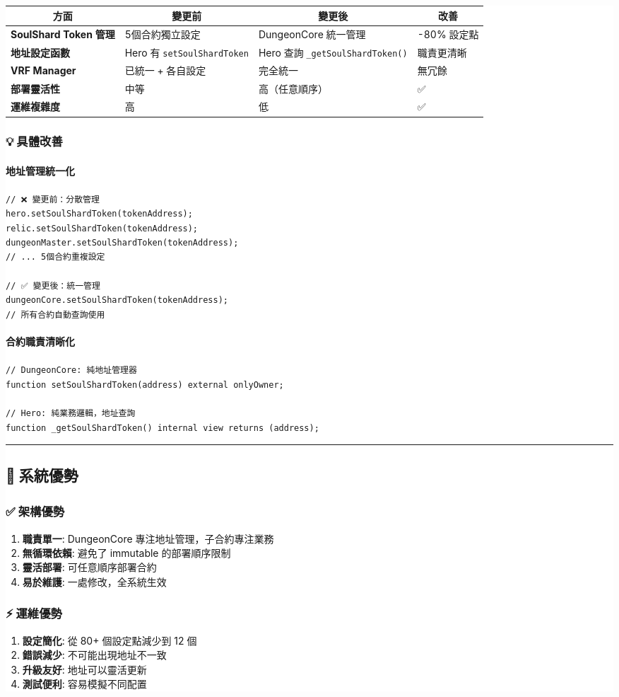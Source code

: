 | 方面 | 變更前 | 變更後 | 改善 |
|------|--------|--------|------|
| **SoulShard Token 管理** | 5個合約獨立設定 | DungeonCore 統一管理 | -80% 設定點 |
| **地址設定函數** | Hero 有 `setSoulShardToken` | Hero 查詢 `_getSoulShardToken()` | 職責更清晰 |
| **VRF Manager** | 已統一 + 各自設定 | 完全統一 | 無冗餘 |
| **部署靈活性** | 中等 | 高（任意順序） | ✅ |
| **運維複雜度** | 高 | 低 | ✅ |

### 💡 具體改善

#### 地址管理統一化
```solidity
// ❌ 變更前：分散管理
hero.setSoulShardToken(tokenAddress);
relic.setSoulShardToken(tokenAddress);
dungeonMaster.setSoulShardToken(tokenAddress);
// ... 5個合約重複設定

// ✅ 變更後：統一管理  
dungeonCore.setSoulShardToken(tokenAddress);
// 所有合約自動查詢使用
```

#### 合約職責清晰化
```solidity
// DungeonCore: 純地址管理器
function setSoulShardToken(address) external onlyOwner;

// Hero: 純業務邏輯，地址查詢
function _getSoulShardToken() internal view returns (address);
```

---

## 🚀 系統優勢

### ✅ 架構優勢
1. **職責單一**: DungeonCore 專注地址管理，子合約專注業務
2. **無循環依賴**: 避免了 immutable 的部署順序限制
3. **靈活部署**: 可任意順序部署合約
4. **易於維護**: 一處修改，全系統生效

### ⚡ 運維優勢  
1. **設定簡化**: 從 80+ 個設定點減少到 12 個
2. **錯誤減少**: 不可能出現地址不一致
3. **升級友好**: 地址可以靈活更新
4. **測試便利**: 容易模擬不同配置
